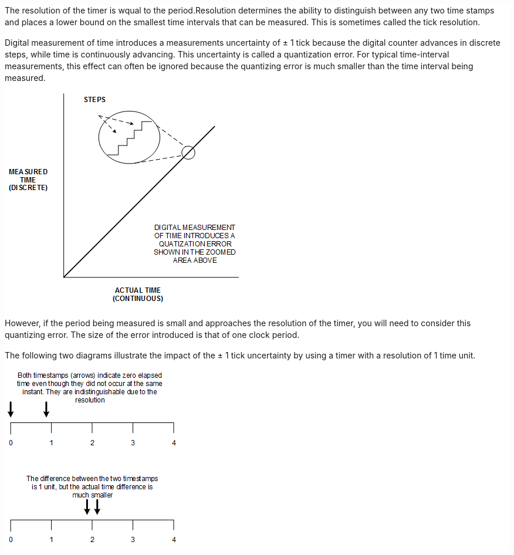 The resolution of the timer is wqual to the period.Resolution determines the ability to distinguish between any two time stamps and places a lower bound on the smallest time intervals that can be measured. This is sometimes called the tick resolution.

Digital measurement of time introduces a measurements uncertainty of ± 1 tick because the digital counter advances in discrete steps, while time is continuously advancing. This uncertainty is called a quantization error. For typical time-interval measurements, this effect can often be ignored because the quantizing error is much smaller than the time interval being measured.

![Digital Time Measurement](https://github.com/Stonepia/handmade/blob/gh-pages/img/DocsImg/TimeMeasurement.png)

However, if the period being measured is small and approaches the resolution of the timer, you will need to consider this quantizing error. The size of the error introduced is that of one clock period.

The following two diagrams illustrate the impact of the ± 1 tick uncertainty by using a timer with a resolution of 1 time unit.

![Time Uncertainty](https://github.com/Stonepia/handmade/blob/gh-pages/img/DocsImg/TimeUncertainty.png)
